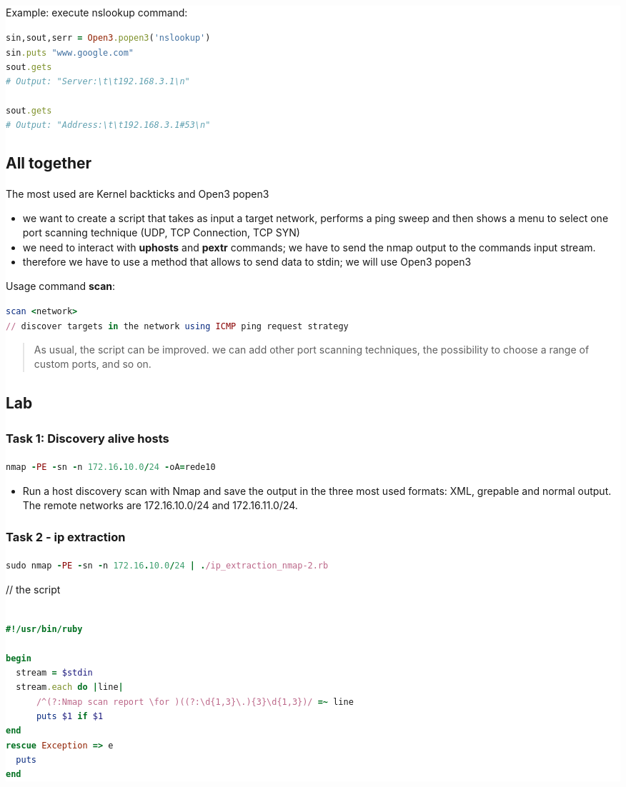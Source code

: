 Example: execute nslookup command:
```ruby
sin,sout,serr = Open3.popen3('nslookup')
sin.puts "www.google.com"
sout.gets
# Output: "Server:\t\t192.168.3.1\n"

sout.gets
# Output: "Address:\t\t192.168.3.1#53\n"
```

## All together
The most used are Kernel backticks and Open3 popen3

- we want to create a script that takes as input a target network, performs a ping sweep and then shows a menu to select one port scanning technique (UDP, TCP Connection, TCP SYN)
- we need to interact with **uphosts** and **pextr** commands; we have to send the nmap output to the commands input stream.
- therefore we have to use a method that allows to send data to stdin; we will use Open3 popen3

Usage command **scan**:
```ruby
scan <network>
// discover targets in the network using ICMP ping request strategy
```

> As usual, the script can be improved. we can add other port scanning techniques, the possibility to choose a range of custom ports, and so on.




## Lab 

### Task 1: Discovery alive hosts
```ruby
nmap -PE -sn -n 172.16.10.0/24 -oA=rede10
```

- Run a host discovery scan with Nmap and save the output in the three most used formats: XML, grepable and normal output. The remote networks are 172.16.10.0/24 and 172.16.11.0/24.

### Task 2 - ip extraction
```ruby
sudo nmap -PE -sn -n 172.16.10.0/24 | ./ip_extraction_nmap-2.rb
```

// the script

```ruby

#!/usr/bin/ruby

begin
  stream = $stdin
  stream.each do |line|
	  /^(?:Nmap scan report \for )((?:\d{1,3}\.){3}\d{1,3})/ =~ line
	  puts $1 if $1
end
rescue Exception => e
  puts
end

```
